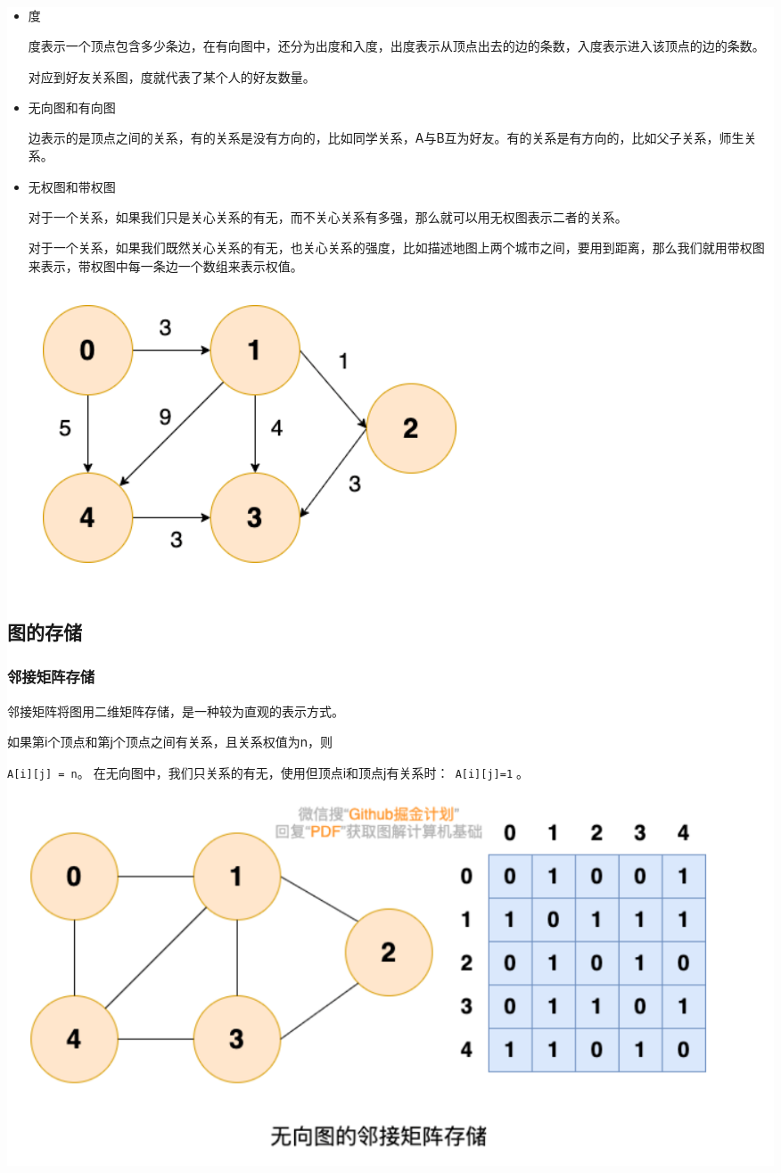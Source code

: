 - 度

  度表示一个顶点包含多少条边，在有向图中，还分为出度和入度，出度表示从顶点出去的边的条数，入度表示进入该顶点的边的条数。

  对应到好友关系图，度就代表了某个人的好友数量。

- 无向图和有向图

  边表示的是顶点之间的关系，有的关系是没有方向的，比如同学关系，A与B互为好友。有的关系是有方向的，比如父子关系，师生关系。

- 无权图和带权图

  对于一个关系，如果我们只是关心关系的有无，而不关心关系有多强，那么就可以用无权图表示二者的关系。

  对于一个关系，如果我们既然关心关系的有无，也关心关系的强度，比如描述地图上两个城市之间，要用到距离，那么我们就用带权图来表示，带权图中每一条边一个数组来表示权值。

  ![1649506812416](../img/1649506812416.png)

## 图的存储

### 邻接矩阵存储

邻接矩阵将图用二维矩阵存储，是一种较为直观的表示方式。

如果第i个顶点和第j个顶点之间有关系，且关系权值为n，则

`A[i][j] = n`。 在无向图中，我们只关系的有无，使用但顶点i和顶点j有关系时：` A[i][j]=1` 。

![1649507500768](../img/1649507500768.png)
